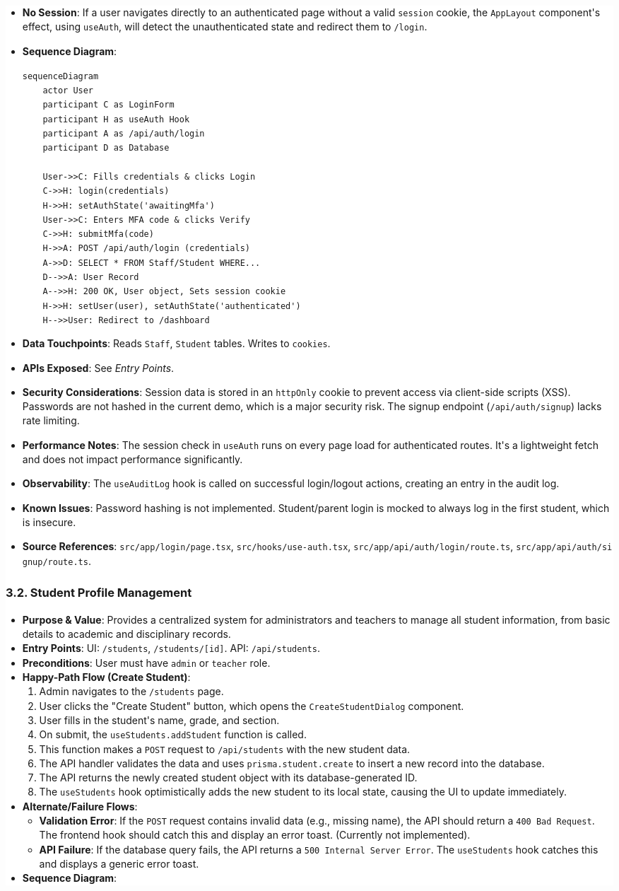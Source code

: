   - **No Session**: If a user navigates directly to an authenticated page without a valid `session` cookie, the `AppLayout` component's effect, using `useAuth`, will detect the unauthenticated state and redirect them to `/login`.
- **Sequence Diagram**:

  ```mermaid
  sequenceDiagram
      actor User
      participant C as LoginForm
      participant H as useAuth Hook
      participant A as /api/auth/login
      participant D as Database

      User->>C: Fills credentials & clicks Login
      C->>H: login(credentials)
      H->>H: setAuthState('awaitingMfa')
      User->>C: Enters MFA code & clicks Verify
      C->>H: submitMfa(code)
      H->>A: POST /api/auth/login (credentials)
      A->>D: SELECT * FROM Staff/Student WHERE...
      D-->>A: User Record
      A-->>H: 200 OK, User object, Sets session cookie
      H->>H: setUser(user), setAuthState('authenticated')
      H-->>User: Redirect to /dashboard
  ```

- **Data Touchpoints**: Reads `Staff`, `Student` tables. Writes to `cookies`.
- **APIs Exposed**: See _Entry Points_.
- **Security Considerations**: Session data is stored in an `httpOnly` cookie to prevent access via client-side scripts (XSS). Passwords are not hashed in the current demo, which is a major security risk. The signup endpoint (`/api/auth/signup`) lacks rate limiting.
- **Performance Notes**: The session check in `useAuth` runs on every page load for authenticated routes. It's a lightweight fetch and does not impact performance significantly.
- **Observability**: The `useAuditLog` hook is called on successful login/logout actions, creating an entry in the audit log.
- **Known Issues**: Password hashing is not implemented. Student/parent login is mocked to always log in the first student, which is insecure.
- **Source References**: `src/app/login/page.tsx`, `src/hooks/use-auth.tsx`, `src/app/api/auth/login/route.ts`, `src/app/api/auth/signup/route.ts`.

### 3.2. Student Profile Management

- **Purpose & Value**: Provides a centralized system for administrators and teachers to manage all student information, from basic details to academic and disciplinary records.
- **Entry Points**: UI: `/students`, `/students/[id]`. API: `/api/students`.
- **Preconditions**: User must have `admin` or `teacher` role.
- **Happy-Path Flow (Create Student)**:
  1. Admin navigates to the `/students` page.
  2. User clicks the "Create Student" button, which opens the `CreateStudentDialog` component.
  3. User fills in the student's name, grade, and section.
  4. On submit, the `useStudents.addStudent` function is called.
  5. This function makes a `POST` request to `/api/students` with the new student data.
  6. The API handler validates the data and uses `prisma.student.create` to insert a new record into the database.
  7. The API returns the newly created student object with its database-generated ID.
  8. The `useStudents` hook optimistically adds the new student to its local state, causing the UI to update immediately.
- **Alternate/Failure Flows**:
  - **Validation Error**: If the `POST` request contains invalid data (e.g., missing name), the API should return a `400 Bad Request`. The frontend hook should catch this and display an error toast. (Currently not implemented).
  - **API Failure**: If the database query fails, the API returns a `500 Internal Server Error`. The `useStudents` hook catches this and displays a generic error toast.
- **Sequence Diagram**:
